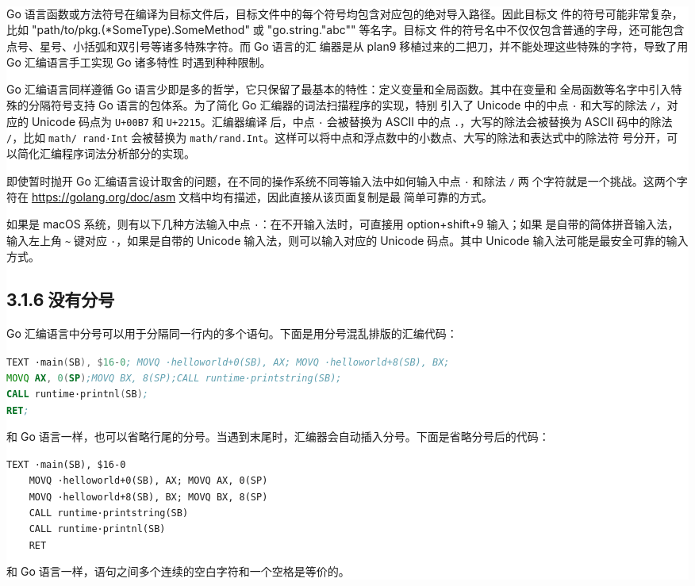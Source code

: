 Go 语言函数或方法符号在编译为目标文件后，目标文件中的每个符号均包含对应包的绝对导入路径。因此目标文
件的符号可能非常复杂，比如 "path/to/pkg.(\*SomeType).SomeMethod" 或 "go.string."abc"" 等名字。目标文
件的符号名中不仅仅包含普通的字母，还可能包含点号、星号、小括弧和双引号等诸多特殊字符。而 Go 语言的汇
编器是从 plan9 移植过来的二把刀，并不能处理这些特殊的字符，导致了用 Go 汇编语言手工实现 Go 诸多特性
时遇到种种限制。

Go 汇编语言同样遵循 Go 语言少即是多的哲学，它只保留了最基本的特性：定义变量和全局函数。其中在变量和
全局函数等名字中引入特殊的分隔符号支持 Go 语言的包体系。为了简化 Go 汇编器的词法扫描程序的实现，特别
引入了 Unicode 中的中点 `·` 和大写的除法 `∕`，对应的 Unicode 码点为 `U+00B7` 和 `U+2215`。汇编器编译
后，中点 `·` 会被替换为 ASCII 中的点 `.`，大写的除法会被替换为 ASCII 码中的除法 `/`，比如 `math/
rand·Int` 会被替换为 `math/rand.Int`。这样可以将中点和浮点数中的小数点、大写的除法和表达式中的除法符
号分开，可以简化汇编程序词法分析部分的实现。

即使暂时抛开 Go 汇编语言设计取舍的问题，在不同的操作系统不同等输入法中如何输入中点 `·` 和除法 `∕` 两
个字符就是一个挑战。这两个字符在 https://golang.org/doc/asm 文档中均有描述，因此直接从该页面复制是最
简单可靠的方式。

如果是 macOS 系统，则有以下几种方法输入中点 `·`：在不开输入法时，可直接用 option+shift+9 输入；如果
是自带的简体拼音输入法，输入左上角 `~` 键对应 `·`，如果是自带的 Unicode 输入法，则可以输入对应的 
Unicode 码点。其中 Unicode 输入法可能是最安全可靠的输入方式。


## 3.1.6 没有分号

Go 汇编语言中分号可以用于分隔同一行内的多个语句。下面是用分号混乱排版的汇编代码：

```asm
TEXT ·main(SB), $16-0; MOVQ ·helloworld+0(SB), AX; MOVQ ·helloworld+8(SB), BX;
MOVQ AX, 0(SP);MOVQ BX, 8(SP);CALL runtime·printstring(SB);
CALL runtime·printnl(SB);
RET;
```

和 Go 语言一样，也可以省略行尾的分号。当遇到末尾时，汇编器会自动插入分号。下面是省略分号后的代码：

```
TEXT ·main(SB), $16-0
    MOVQ ·helloworld+0(SB), AX; MOVQ AX, 0(SP)
    MOVQ ·helloworld+8(SB), BX; MOVQ BX, 8(SP)
    CALL runtime·printstring(SB)
    CALL runtime·printnl(SB)
    RET
```

和 Go 语言一样，语句之间多个连续的空白字符和一个空格是等价的。
